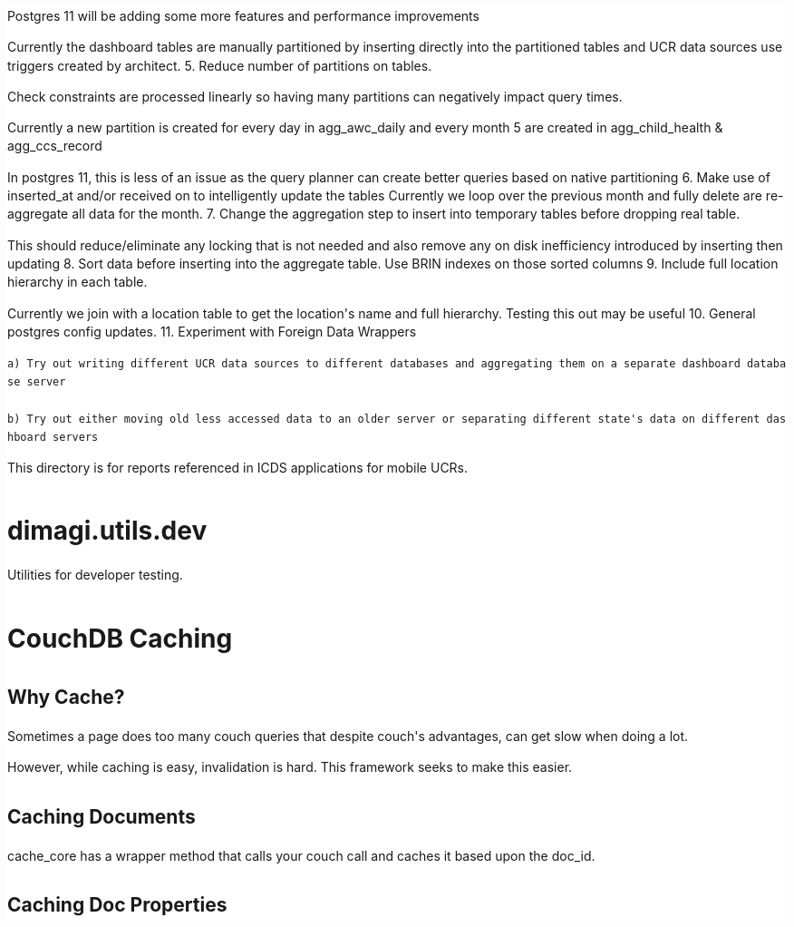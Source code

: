    Postgres 11 will be adding some more features and performance improvements

   Currently the dashboard tables are manually partitioned by inserting directly into the partitioned tables and UCR data sources use triggers created by architect.
5. Reduce number of partitions on tables.

   Check constraints are processed linearly so having many partitions can negatively impact query times.

   Currently a new partition is created for every day in agg_awc_daily and every month 5 are created in agg_child_health & agg_ccs_record

   In postgres 11, this is less of an issue as the query planner can create better queries based on native partitioning
6. Make use of inserted_at and/or received on to intelligently update the tables
   Currently we loop over the previous month and fully delete are re-aggregate all data for the month.
7. Change the aggregation step to insert into temporary tables before dropping real table.

   This should reduce/eliminate any locking that is not needed and also remove any on disk inefficiency introduced by inserting then updating
8. Sort data before inserting into the aggregate table. Use BRIN indexes on those sorted columns
9. Include full location hierarchy in each table.

   Currently we join with a location table to get the location's name and full hierarchy. Testing this out may be useful
10. General postgres config updates.
11. Experiment with Foreign Data Wrappers

    a) Try out writing different UCR data sources to different databases and aggregating them on a separate dashboard database server

    b) Try out either moving old less accessed data to an older server or separating different state's data on different dashboard servers
This directory is for reports referenced in ICDS applications for mobile UCRs.
# dimagi.utils.dev

Utilities for developer testing.

# CouchDB Caching

## Why Cache?

Sometimes a page does too many couch queries that despite couch's advantages, can get slow when doing a lot.

However, while caching is easy, invalidation is hard. This framework seeks to make this easier.

## Caching Documents

cache_core has a wrapper method that calls your couch call and caches it based upon the doc_id.

## Caching Doc Properties
